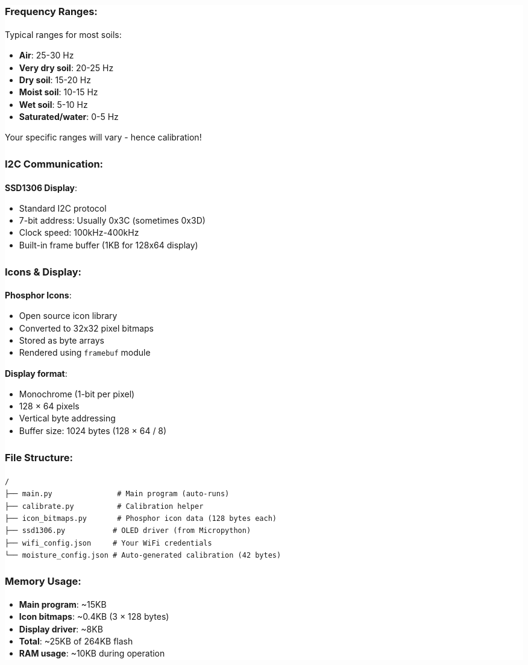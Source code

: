 ### Frequency Ranges:

Typical ranges for most soils:
- **Air**: 25-30 Hz
- **Very dry soil**: 20-25 Hz
- **Dry soil**: 15-20 Hz
- **Moist soil**: 10-15 Hz
- **Wet soil**: 5-10 Hz
- **Saturated/water**: 0-5 Hz

Your specific ranges will vary - hence calibration!

### I2C Communication:

**SSD1306 Display**:
- Standard I2C protocol
- 7-bit address: Usually 0x3C (sometimes 0x3D)
- Clock speed: 100kHz-400kHz
- Built-in frame buffer (1KB for 128x64 display)

### Icons & Display:

**Phosphor Icons**:
- Open source icon library
- Converted to 32x32 pixel bitmaps
- Stored as byte arrays
- Rendered using `framebuf` module

**Display format**:
- Monochrome (1-bit per pixel)
- 128 × 64 pixels
- Vertical byte addressing
- Buffer size: 1024 bytes (128 × 64 / 8)

### File Structure:

```
/
├── main.py               # Main program (auto-runs)
├── calibrate.py          # Calibration helper
├── icon_bitmaps.py       # Phosphor icon data (128 bytes each)
├── ssd1306.py           # OLED driver (from Micropython)
├── wifi_config.json     # Your WiFi credentials
└── moisture_config.json # Auto-generated calibration (42 bytes)
```

### Memory Usage:

- **Main program**: ~15KB
- **Icon bitmaps**: ~0.4KB (3 × 128 bytes)
- **Display driver**: ~8KB
- **Total**: ~25KB of 264KB flash
- **RAM usage**: ~10KB during operation
